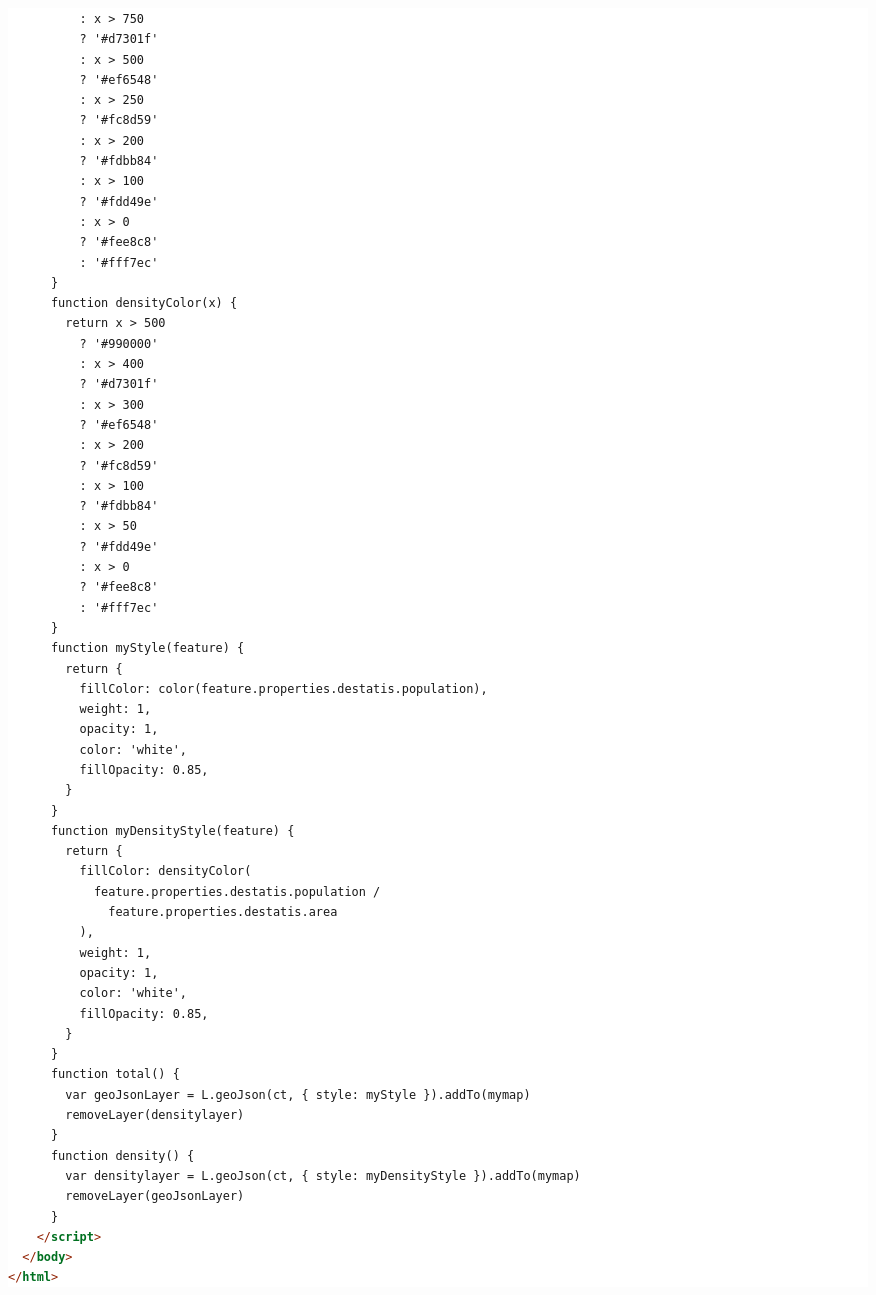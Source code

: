 ```html {numberLines: -1}
          : x > 750
          ? '#d7301f'
          : x > 500
          ? '#ef6548'
          : x > 250
          ? '#fc8d59'
          : x > 200
          ? '#fdbb84'
          : x > 100
          ? '#fdd49e'
          : x > 0
          ? '#fee8c8'
          : '#fff7ec'
      }
      function densityColor(x) {
        return x > 500
          ? '#990000'
          : x > 400
          ? '#d7301f'
          : x > 300
          ? '#ef6548'
          : x > 200
          ? '#fc8d59'
          : x > 100
          ? '#fdbb84'
          : x > 50
          ? '#fdd49e'
          : x > 0
          ? '#fee8c8'
          : '#fff7ec'
      }
      function myStyle(feature) {
        return {
          fillColor: color(feature.properties.destatis.population),
          weight: 1,
          opacity: 1,
          color: 'white',
          fillOpacity: 0.85,
        }
      }
      function myDensityStyle(feature) {
        return {
          fillColor: densityColor(
            feature.properties.destatis.population /
              feature.properties.destatis.area
          ),
          weight: 1,
          opacity: 1,
          color: 'white',
          fillOpacity: 0.85,
        }
      }
      function total() {
        var geoJsonLayer = L.geoJson(ct, { style: myStyle }).addTo(mymap)
        removeLayer(densitylayer)
      }
      function density() {
        var densitylayer = L.geoJson(ct, { style: myDensityStyle }).addTo(mymap)
        removeLayer(geoJsonLayer)
      }
    </script>
  </body>
</html>
```